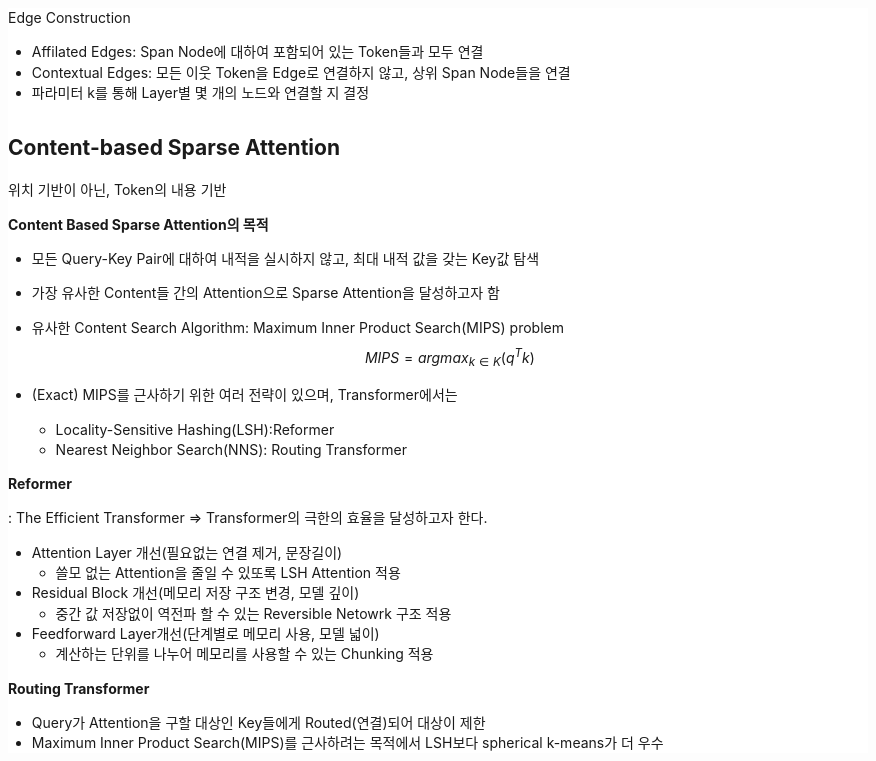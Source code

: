 
Edge Construction

- Affilated Edges: Span Node에 대하여 포함되어 있는 Token들과 모두 연결
- Contextual Edges: 모든 이웃 Token을 Edge로 연결하지 않고, 상위 Span Node들을 연결
- 파라미터 k를 통해 Layer별 몇 개의 노드와 연결할 지 결정



## Content-based Sparse Attention

위치 기반이 아닌, Token의 내용 기반



__Content Based Sparse Attention의 목적__

- 모든 Query-Key Pair에 대하여 내적을 실시하지 않고, 최대 내적 값을 갖는 Key값 탐색
- 가장 유사한 Content들 간의 Attention으로 Sparse Attention을 달성하고자 함



- 유사한 Content Search Algorithm: Maximum Inner Product Search(MIPS) problem
  $$
  MIPS = argmax_{k\in K}(q^Tk)
  $$
  

- (Exact) MIPS를 근사하기 위한 여러 전략이 있으며, Transformer에서는 
  - Locality-Sensitive Hashing(LSH):Reformer
  - Nearest Neighbor Search(NNS): Routing Transformer



__Reformer__

 : The Efficient Transformer => Transformer의 극한의 효율을 달성하고자 한다.



- Attention Layer 개선(필요없는 연결 제거, 문장길이)
  - 쓸모 없는 Attention을 줄일 수 있또록  LSH Attention 적용
- Residual Block 개선(메모리 저장 구조 변경, 모델 깊이)
  - 중간 값 저장없이 역전파 할 수 있는 Reversible Netowrk 구조 적용
- Feedforward Layer개선(단계별로 메모리 사용, 모델 넓이)
  - 계산하는 단위를 나누어 메모리를 사용할 수 있는 Chunking 적용



__Routing Transformer__

- Query가 Attention을 구할 대상인 Key들에게 Routed(연결)되어 대상이 제한
- Maximum Inner Product Search(MIPS)를 근사하려는 목적에서 LSH보다 spherical k-means가 더 우수



